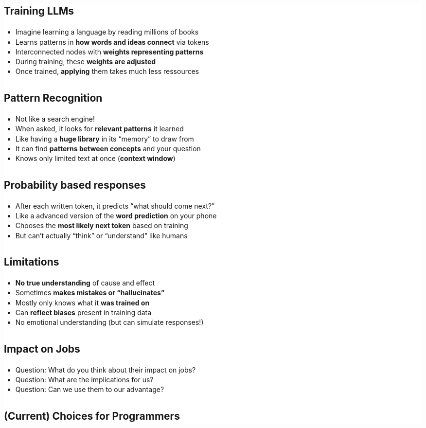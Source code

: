## Training LLMs

- Imagine learning a language by <span class="highlight">reading
  millions of books</span>
- Learns patterns in **how words and ideas connect** via tokens
- Interconnected nodes with **weights representing patterns**
- During training, these **weights are adjusted**
- Once trained, **applying** them takes much less ressources

## Pattern Recognition

- <span class="highlight">Not like a search engine!</span>
- When asked, it looks for **relevant patterns** it learned
- Like having a **huge library** in its “memory” to draw from
- It can find **patterns between concepts** and your question
- Knows only limited text at once (**context window**)

## Probability based responses

- After each written token, it predicts <span class="highlight">“what
  should come next?”</span>
- Like a advanced version of the **word prediction** on your phone
- Chooses the **most likely next token** based on training
- <span class="highlight">But can’t actually “think” or “understand”
  like humans</span>

## Limitations

- **No true understanding** of cause and effect
- Sometimes **makes mistakes or “hallucinates”**
- Mostly only knows what it **was trained on**
- Can **reflect biases** present in training data
- No emotional understanding (but <span class="highlight">can simulate
  responses!</span>)

## Impact on Jobs

<div class="incremental">

- <span class="question">Question</span>: What do you think about their
  impact on jobs?
- <span class="question">Question</span>: What are the implications for
  us?
- <span class="question">Question</span>: Can we use them to our
  advantage?

</div>

## (Current) Choices for Programmers
